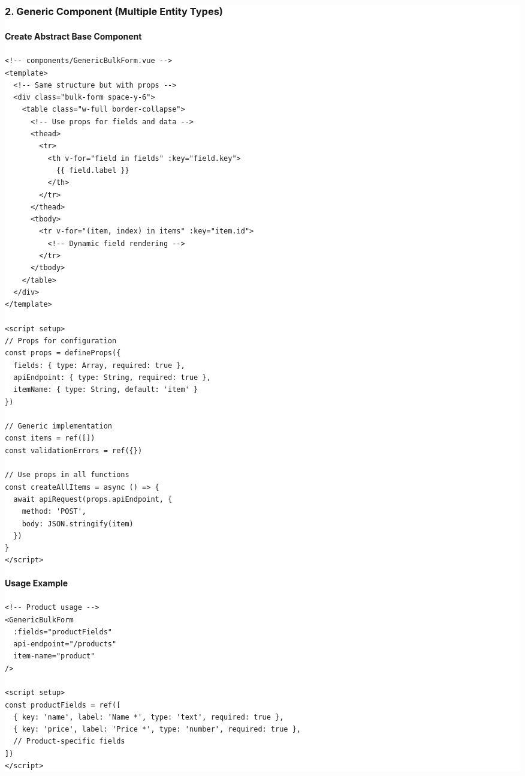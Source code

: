 ### 2. Generic Component (Multiple Entity Types)

#### Create Abstract Base Component
```vue
<!-- components/GenericBulkForm.vue -->
<template>
  <!-- Same structure but with props -->
  <div class="bulk-form space-y-6">
    <table class="w-full border-collapse">
      <!-- Use props for fields and data -->
      <thead>
        <tr>
          <th v-for="field in fields" :key="field.key">
            {{ field.label }}
          </th>
        </tr>
      </thead>
      <tbody>
        <tr v-for="(item, index) in items" :key="item.id">
          <!-- Dynamic field rendering -->
        </tr>
      </tbody>
    </table>
  </div>
</template>

<script setup>
// Props for configuration
const props = defineProps({
  fields: { type: Array, required: true },
  apiEndpoint: { type: String, required: true },
  itemName: { type: String, default: 'item' }
})

// Generic implementation
const items = ref([])
const validationErrors = ref({})

// Use props in all functions
const createAllItems = async () => {
  await apiRequest(props.apiEndpoint, {
    method: 'POST',
    body: JSON.stringify(item)
  })
}
</script>
```

#### Usage Example
```vue
<!-- Product usage -->
<GenericBulkForm 
  :fields="productFields"
  api-endpoint="/products"
  item-name="product"
/>

<script setup>
const productFields = ref([
  { key: 'name', label: 'Name *', type: 'text', required: true },
  { key: 'price', label: 'Price *', type: 'number', required: true },
  // Product-specific fields
])
</script>
```